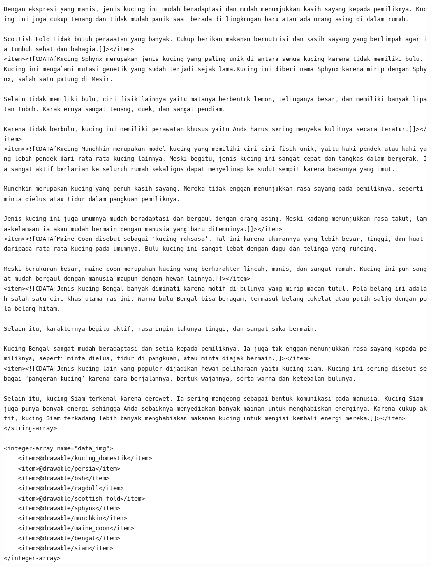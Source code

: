     Dengan ekspresi yang manis, jenis kucing ini mudah beradaptasi dan mudah menunjukkan kasih sayang kepada pemiliknya. Kucing ini juga cukup tenang dan tidak mudah panik saat berada di lingkungan baru atau ada orang asing di dalam rumah.

    Scottish Fold tidak butuh perawatan yang banyak. Cukup berikan makanan bernutrisi dan kasih sayang yang berlimpah agar ia tumbuh sehat dan bahagia.]]></item>
    <item><![CDATA[Kucing Sphynx merupakan jenis kucing yang paling unik di antara semua kucing karena tidak memiliki bulu. Kucing ini mengalami mutasi genetik yang sudah terjadi sejak lama.Kucing ini diberi nama Sphynx karena mirip dengan Sphynx, salah satu patung di Mesir.

    Selain tidak memiliki bulu, ciri fisik lainnya yaitu matanya berbentuk lemon, telinganya besar, dan memiliki banyak lipatan tubuh. Karakternya sangat tenang, cuek, dan sangat pendiam.

    Karena tidak berbulu, kucing ini memiliki perawatan khusus yaitu Anda harus sering menyeka kulitnya secara teratur.]]></item>
    <item><![CDATA[Kucing Munchkin merupakan model kucing yang memiliki ciri-ciri fisik unik, yaitu kaki pendek atau kaki yang lebih pendek dari rata-rata kucing lainnya. Meski begitu, jenis kucing ini sangat cepat dan tangkas dalam bergerak. Ia sangat aktif berlarian ke seluruh rumah sekaligus dapat menyelinap ke sudut sempit karena badannya yang imut.

    Munchkin merupakan kucing yang penuh kasih sayang. Mereka tidak enggan menunjukkan rasa sayang pada pemiliknya, seperti minta dielus atau tidur dalam pangkuan pemiliknya.

    Jenis kucing ini juga umumnya mudah beradaptasi dan bergaul dengan orang asing. Meski kadang menunjukkan rasa takut, lama-kelamaan ia akan mudah bermain dengan manusia yang baru ditemuinya.]]></item>
    <item><![CDATA[Maine Coon disebut sebagai ‘kucing raksasa’. Hal ini karena ukurannya yang lebih besar, tinggi, dan kuat daripada rata-rata kucing pada umumnya. Bulu kucing ini sangat lebat dengan dagu dan telinga yang runcing.

    Meski berukuran besar, maine coon merupakan kucing yang berkarakter lincah, manis, dan sangat ramah. Kucing ini pun sangat mudah bergaul dengan manusia maupun dengan hewan lainnya.]]></item>
    <item><![CDATA[Jenis kucing Bengal banyak diminati karena motif di bulunya yang mirip macan tutul. Pola belang ini adalah salah satu ciri khas utama ras ini. Warna bulu Bengal bisa beragam, termasuk belang cokelat atau putih salju dengan pola belang hitam.

    Selain itu, karakternya begitu aktif, rasa ingin tahunya tinggi, dan sangat suka bermain.

    Kucing Bengal sangat mudah beradaptasi dan setia kepada pemiliknya. Ia juga tak enggan menunjukkan rasa sayang kepada pemiliknya, seperti minta dielus, tidur di pangkuan, atau minta diajak bermain.]]></item>
    <item><![CDATA[Jenis kucing lain yang populer dijadikan hewan peliharaan yaitu kucing siam. Kucing ini sering disebut sebagai ‘pangeran kucing’ karena cara berjalannya, bentuk wajahnya, serta warna dan ketebalan bulunya.

    Selain itu, kucing Siam terkenal karena cerewet. Ia sering mengeong sebagai bentuk komunikasi pada manusia. Kucing Siam juga punya banyak energi sehingga Anda sebaiknya menyediakan banyak mainan untuk menghabiskan energinya. Karena cukup aktif, kucing Siam terkadang lebih banyak menghabiskan makanan kucing untuk mengisi kembali energi mereka.]]></item>
    </string-array>

    <integer-array name="data_img">
        <item>@drawable/kucing_domestik</item>
        <item>@drawable/persia</item>
        <item>@drawable/bsh</item>
        <item>@drawable/ragdoll</item>
        <item>@drawable/scottish_fold</item>
        <item>@drawable/sphynx</item>
        <item>@drawable/munchkin</item>
        <item>@drawable/maine_coon</item>
        <item>@drawable/bengal</item>
        <item>@drawable/siam</item>
    </integer-array>
